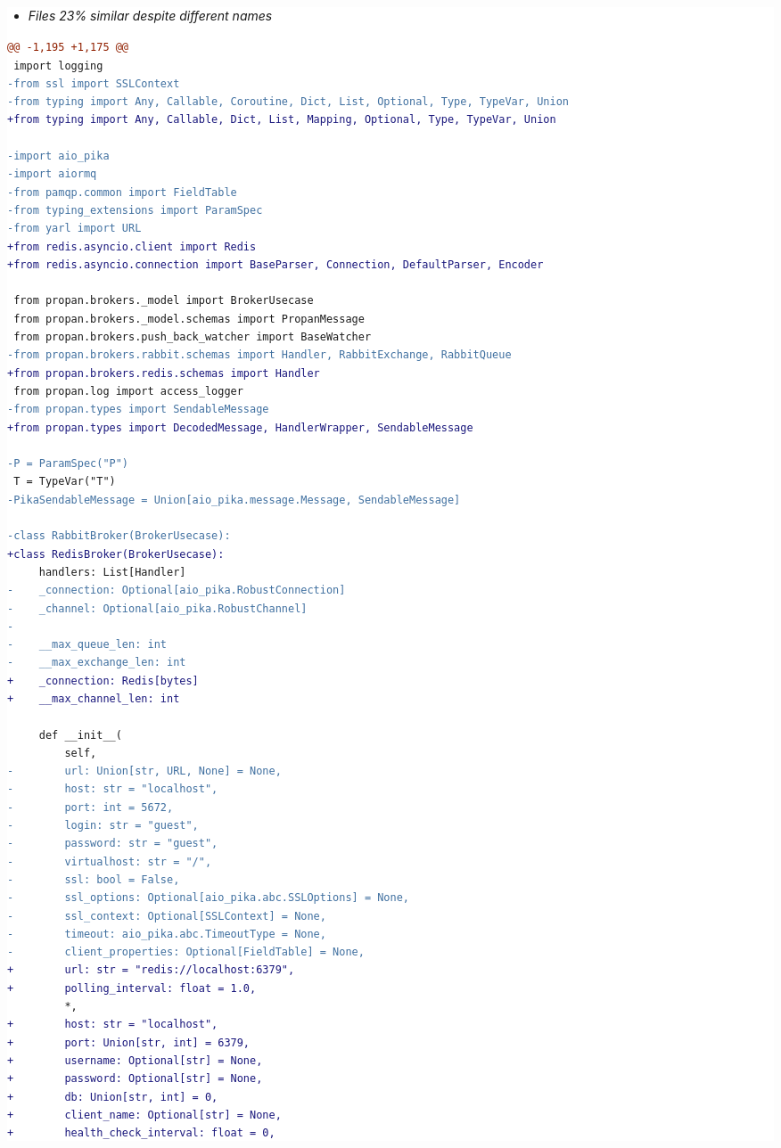  * *Files 23% similar despite different names*

```diff
@@ -1,195 +1,175 @@
 import logging
-from ssl import SSLContext
-from typing import Any, Callable, Coroutine, Dict, List, Optional, Type, TypeVar, Union
+from typing import Any, Callable, Dict, List, Mapping, Optional, Type, TypeVar, Union
 
-import aio_pika
-import aiormq
-from pamqp.common import FieldTable
-from typing_extensions import ParamSpec
-from yarl import URL
+from redis.asyncio.client import Redis
+from redis.asyncio.connection import BaseParser, Connection, DefaultParser, Encoder
 
 from propan.brokers._model import BrokerUsecase
 from propan.brokers._model.schemas import PropanMessage
 from propan.brokers.push_back_watcher import BaseWatcher
-from propan.brokers.rabbit.schemas import Handler, RabbitExchange, RabbitQueue
+from propan.brokers.redis.schemas import Handler
 from propan.log import access_logger
-from propan.types import SendableMessage
+from propan.types import DecodedMessage, HandlerWrapper, SendableMessage
 
-P = ParamSpec("P")
 T = TypeVar("T")
-PikaSendableMessage = Union[aio_pika.message.Message, SendableMessage]
 
-class RabbitBroker(BrokerUsecase):
+class RedisBroker(BrokerUsecase):
     handlers: List[Handler]
-    _connection: Optional[aio_pika.RobustConnection]
-    _channel: Optional[aio_pika.RobustChannel]
-
-    __max_queue_len: int
-    __max_exchange_len: int
+    _connection: Redis[bytes]
+    __max_channel_len: int
 
     def __init__(
         self,
-        url: Union[str, URL, None] = None,
-        host: str = "localhost",
-        port: int = 5672,
-        login: str = "guest",
-        password: str = "guest",
-        virtualhost: str = "/",
-        ssl: bool = False,
-        ssl_options: Optional[aio_pika.abc.SSLOptions] = None,
-        ssl_context: Optional[SSLContext] = None,
-        timeout: aio_pika.abc.TimeoutType = None,
-        client_properties: Optional[FieldTable] = None,
+        url: str = "redis://localhost:6379",
+        polling_interval: float = 1.0,
         *,
+        host: str = "localhost",
+        port: Union[str, int] = 6379,
+        username: Optional[str] = None,
+        password: Optional[str] = None,
+        db: Union[str, int] = 0,
+        client_name: Optional[str] = None,
+        health_check_interval: float = 0,
```